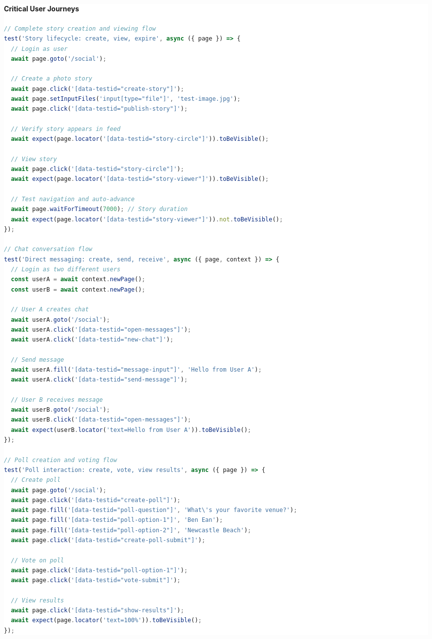 #### Critical User Journeys
```javascript
// Complete story creation and viewing flow
test('Story lifecycle: create, view, expire', async ({ page }) => {
  // Login as user
  await page.goto('/social');
  
  // Create a photo story
  await page.click('[data-testid="create-story"]');
  await page.setInputFiles('input[type="file"]', 'test-image.jpg');
  await page.click('[data-testid="publish-story"]');
  
  // Verify story appears in feed
  await expect(page.locator('[data-testid="story-circle"]')).toBeVisible();
  
  // View story
  await page.click('[data-testid="story-circle"]');
  await expect(page.locator('[data-testid="story-viewer"]')).toBeVisible();
  
  // Test navigation and auto-advance
  await page.waitForTimeout(7000); // Story duration
  await expect(page.locator('[data-testid="story-viewer"]')).not.toBeVisible();
});

// Chat conversation flow
test('Direct messaging: create, send, receive', async ({ page, context }) => {
  // Login as two different users
  const userA = await context.newPage();
  const userB = await context.newPage();
  
  // User A creates chat
  await userA.goto('/social');
  await userA.click('[data-testid="open-messages"]');
  await userA.click('[data-testid="new-chat"]');
  
  // Send message
  await userA.fill('[data-testid="message-input"]', 'Hello from User A');
  await userA.click('[data-testid="send-message"]');
  
  // User B receives message
  await userB.goto('/social');
  await userB.click('[data-testid="open-messages"]');
  await expect(userB.locator('text=Hello from User A')).toBeVisible();
});

// Poll creation and voting flow
test('Poll interaction: create, vote, view results', async ({ page }) => {
  // Create poll
  await page.goto('/social');
  await page.click('[data-testid="create-poll"]');
  await page.fill('[data-testid="poll-question"]', 'What\'s your favorite venue?');
  await page.fill('[data-testid="poll-option-1"]', 'Ben Ean');
  await page.fill('[data-testid="poll-option-2"]', 'Newcastle Beach');
  await page.click('[data-testid="create-poll-submit"]');
  
  // Vote on poll
  await page.click('[data-testid="poll-option-1"]');
  await page.click('[data-testid="vote-submit"]');
  
  // View results
  await page.click('[data-testid="show-results"]');
  await expect(page.locator('text=100%')).toBeVisible();
});
```
